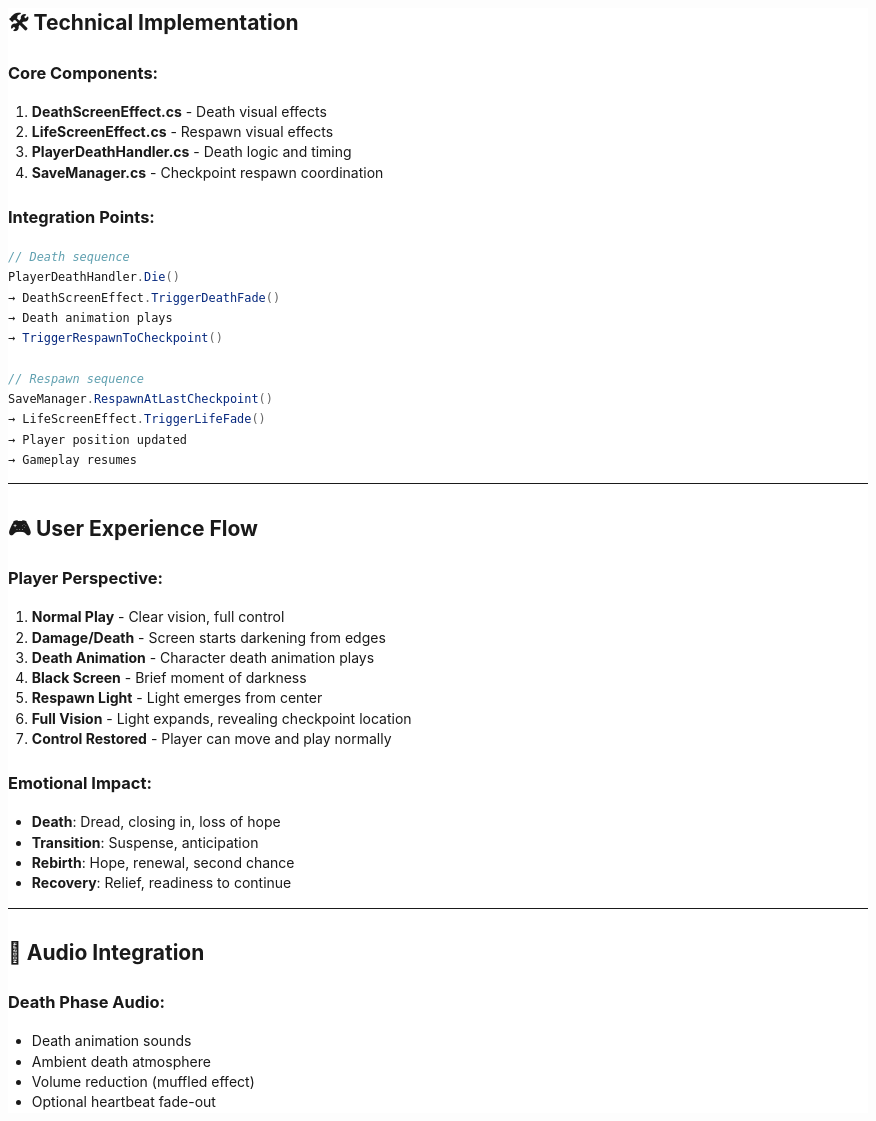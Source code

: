 
## 🛠️ **Technical Implementation**

### **Core Components:**
1. **DeathScreenEffect.cs** - Death visual effects
2. **LifeScreenEffect.cs** - Respawn visual effects
3. **PlayerDeathHandler.cs** - Death logic and timing
4. **SaveManager.cs** - Checkpoint respawn coordination

### **Integration Points:**
```csharp
// Death sequence
PlayerDeathHandler.Die() 
→ DeathScreenEffect.TriggerDeathFade()
→ Death animation plays
→ TriggerRespawnToCheckpoint()

// Respawn sequence  
SaveManager.RespawnAtLastCheckpoint()
→ LifeScreenEffect.TriggerLifeFade()
→ Player position updated
→ Gameplay resumes
```

---

## 🎮 **User Experience Flow**

### **Player Perspective:**
1. **Normal Play** - Clear vision, full control
2. **Damage/Death** - Screen starts darkening from edges
3. **Death Animation** - Character death animation plays
4. **Black Screen** - Brief moment of darkness
5. **Respawn Light** - Light emerges from center
6. **Full Vision** - Light expands, revealing checkpoint location
7. **Control Restored** - Player can move and play normally

### **Emotional Impact:**
- **Death**: Dread, closing in, loss of hope
- **Transition**: Suspense, anticipation
- **Rebirth**: Hope, renewal, second chance
- **Recovery**: Relief, readiness to continue

---

## 🎵 **Audio Integration**

### **Death Phase Audio:**
- Death animation sounds
- Ambient death atmosphere
- Volume reduction (muffled effect)
- Optional heartbeat fade-out
